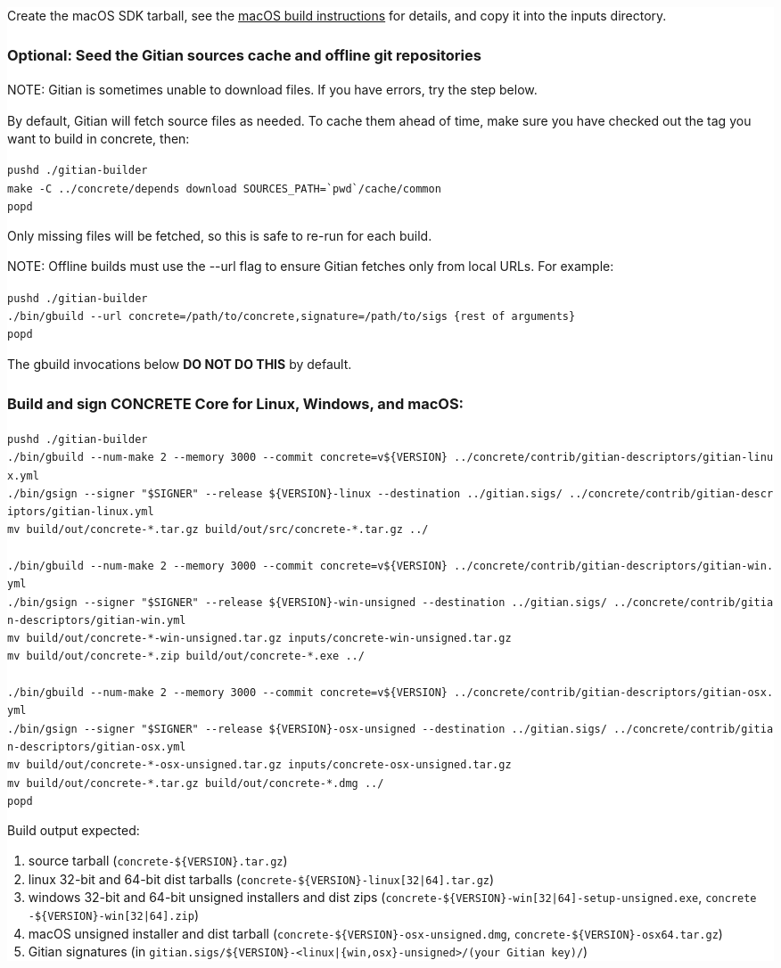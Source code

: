 Create the macOS SDK tarball, see the [macOS build instructions](build-osx.md#deterministic-macos-dmg-notes) for details, and copy it into the inputs directory.

### Optional: Seed the Gitian sources cache and offline git repositories

NOTE: Gitian is sometimes unable to download files. If you have errors, try the step below.

By default, Gitian will fetch source files as needed. To cache them ahead of time, make sure you have checked out the tag you want to build in concrete, then:

    pushd ./gitian-builder
    make -C ../concrete/depends download SOURCES_PATH=`pwd`/cache/common
    popd

Only missing files will be fetched, so this is safe to re-run for each build.

NOTE: Offline builds must use the --url flag to ensure Gitian fetches only from local URLs. For example:

    pushd ./gitian-builder
    ./bin/gbuild --url concrete=/path/to/concrete,signature=/path/to/sigs {rest of arguments}
    popd

The gbuild invocations below <b>DO NOT DO THIS</b> by default.

### Build and sign CONCRETE Core for Linux, Windows, and macOS:

    pushd ./gitian-builder
    ./bin/gbuild --num-make 2 --memory 3000 --commit concrete=v${VERSION} ../concrete/contrib/gitian-descriptors/gitian-linux.yml
    ./bin/gsign --signer "$SIGNER" --release ${VERSION}-linux --destination ../gitian.sigs/ ../concrete/contrib/gitian-descriptors/gitian-linux.yml
    mv build/out/concrete-*.tar.gz build/out/src/concrete-*.tar.gz ../

    ./bin/gbuild --num-make 2 --memory 3000 --commit concrete=v${VERSION} ../concrete/contrib/gitian-descriptors/gitian-win.yml
    ./bin/gsign --signer "$SIGNER" --release ${VERSION}-win-unsigned --destination ../gitian.sigs/ ../concrete/contrib/gitian-descriptors/gitian-win.yml
    mv build/out/concrete-*-win-unsigned.tar.gz inputs/concrete-win-unsigned.tar.gz
    mv build/out/concrete-*.zip build/out/concrete-*.exe ../

    ./bin/gbuild --num-make 2 --memory 3000 --commit concrete=v${VERSION} ../concrete/contrib/gitian-descriptors/gitian-osx.yml
    ./bin/gsign --signer "$SIGNER" --release ${VERSION}-osx-unsigned --destination ../gitian.sigs/ ../concrete/contrib/gitian-descriptors/gitian-osx.yml
    mv build/out/concrete-*-osx-unsigned.tar.gz inputs/concrete-osx-unsigned.tar.gz
    mv build/out/concrete-*.tar.gz build/out/concrete-*.dmg ../
    popd

Build output expected:

  1. source tarball (`concrete-${VERSION}.tar.gz`)
  2. linux 32-bit and 64-bit dist tarballs (`concrete-${VERSION}-linux[32|64].tar.gz`)
  3. windows 32-bit and 64-bit unsigned installers and dist zips (`concrete-${VERSION}-win[32|64]-setup-unsigned.exe`, `concrete-${VERSION}-win[32|64].zip`)
  4. macOS unsigned installer and dist tarball (`concrete-${VERSION}-osx-unsigned.dmg`, `concrete-${VERSION}-osx64.tar.gz`)
  5. Gitian signatures (in `gitian.sigs/${VERSION}-<linux|{win,osx}-unsigned>/(your Gitian key)/`)
